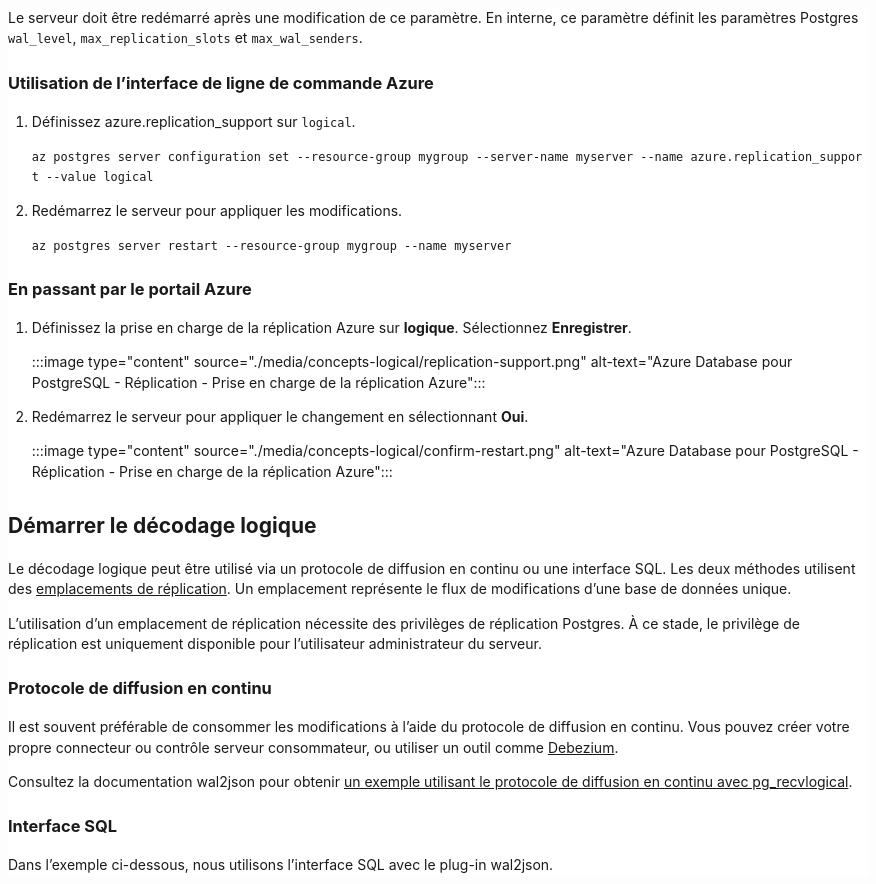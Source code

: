 Le serveur doit être redémarré après une modification de ce paramètre. En interne, ce paramètre définit les paramètres Postgres `wal_level`, `max_replication_slots` et `max_wal_senders`.

### <a name="using-azure-cli"></a>Utilisation de l’interface de ligne de commande Azure

1. Définissez azure.replication_support sur `logical`.
   ```
   az postgres server configuration set --resource-group mygroup --server-name myserver --name azure.replication_support --value logical
   ``` 

2. Redémarrez le serveur pour appliquer les modifications.
   ```
   az postgres server restart --resource-group mygroup --name myserver
   ```

### <a name="using-azure-portal"></a>En passant par le portail Azure

1. Définissez la prise en charge de la réplication Azure sur **logique**. Sélectionnez **Enregistrer**.

   :::image type="content" source="./media/concepts-logical/replication-support.png" alt-text="Azure Database pour PostgreSQL - Réplication - Prise en charge de la réplication Azure":::

2. Redémarrez le serveur pour appliquer le changement en sélectionnant **Oui**.

   :::image type="content" source="./media/concepts-logical/confirm-restart.png" alt-text="Azure Database pour PostgreSQL - Réplication - Prise en charge de la réplication Azure":::


## <a name="start-logical-decoding"></a>Démarrer le décodage logique

Le décodage logique peut être utilisé via un protocole de diffusion en continu ou une interface SQL. Les deux méthodes utilisent des [emplacements de réplication](https://www.postgresql.org/docs/current/logicaldecoding-explanation.html#LOGICALDECODING-REPLICATION-SLOTS). Un emplacement représente le flux de modifications d’une base de données unique.

L’utilisation d’un emplacement de réplication nécessite des privilèges de réplication Postgres. À ce stade, le privilège de réplication est uniquement disponible pour l’utilisateur administrateur du serveur. 

### <a name="streaming-protocol"></a>Protocole de diffusion en continu
Il est souvent préférable de consommer les modifications à l’aide du protocole de diffusion en continu. Vous pouvez créer votre propre connecteur ou contrôle serveur consommateur, ou utiliser un outil comme [Debezium](https://debezium.io/). 

Consultez la documentation wal2json pour obtenir [un exemple utilisant le protocole de diffusion en continu avec pg_recvlogical](https://github.com/eulerto/wal2json#pg_recvlogical).


### <a name="sql-interface"></a>Interface SQL
Dans l’exemple ci-dessous, nous utilisons l’interface SQL avec le plug-in wal2json.
 